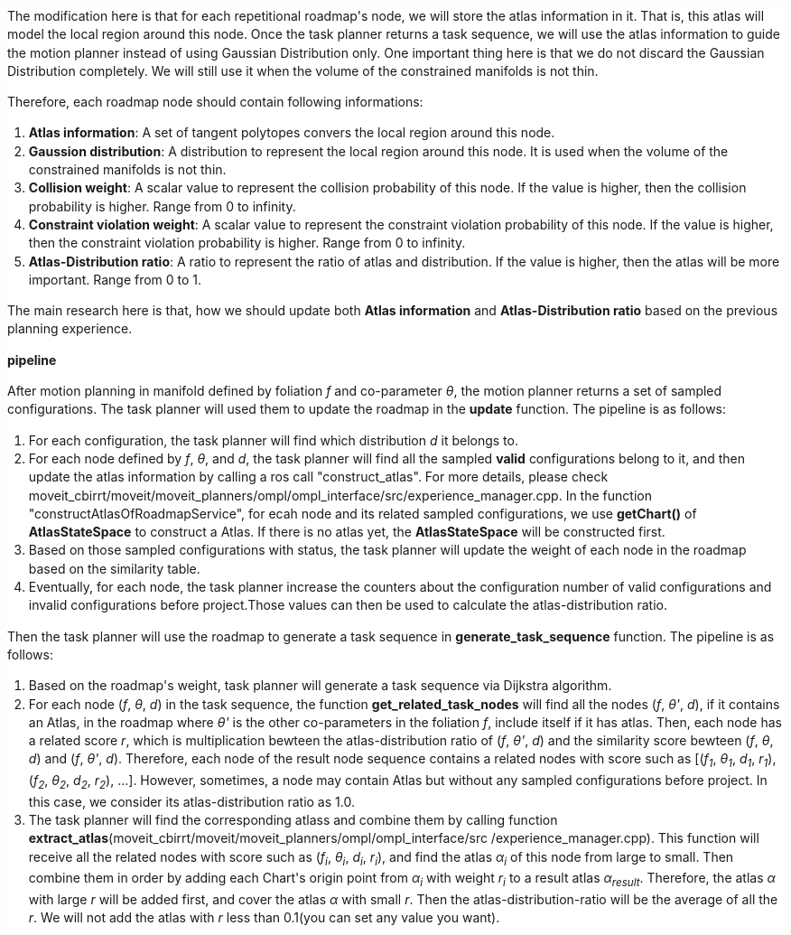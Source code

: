 The modification here is that for each repetitional roadmap's node, we will store the atlas information in it. That is, this atlas will model the local region around this node. Once the task planner returns a task sequence, we will use the atlas information to guide the motion planner instead of using Gaussian Distribution only. One important thing here is that we do not discard the Gaussian Distribution completely. We will still use it when the volume of the constrained manifolds is not thin.


Therefore, each roadmap node should contain following informations:

1. <b>Atlas information</b>: A set of tangent polytopes convers the local region around this node.
2. <b>Gaussion distribution</b>: A distribution to represent the local region around this node. It is used when the volume of the constrained manifolds is not thin. 
3. <b>Collision weight</b>: A scalar value to represent the collision probability of this node. If the value is higher, then the collision probability is higher. Range from 0 to infinity.
4. <b>Constraint violation weight</b>: A scalar value to represent the constraint violation probability of this node. If the value is higher, then the constraint violation probability is higher. Range from 0 to infinity.
5. <b>Atlas-Distribution ratio</b>: A ratio to represent the ratio of atlas and distribution. If the value is higher, then the atlas will be more important. Range from 0 to 1.

The main research here is that, how we should update both <b>Atlas information</b> and <b>Atlas-Distribution ratio</b> based on the previous planning experience.

<b>pipeline</b>

After motion planning in manifold defined by foliation _f_ and co-parameter _θ_, the motion planner returns a set of sampled configurations. The task planner will used them to update the roadmap in the **update** function. The pipeline is as follows:
1. For each configuration, the task planner will find which distribution _d_ it belongs to.
2. For each node defined by _f_, _θ_, and _d_, the task planner will find all the sampled **valid** configurations belong to it, and then update the atlas information by calling a ros call "construct_atlas". For more details, please check moveit_cbirrt/moveit/moveit_planners/ompl/ompl_interface/src/experience_manager.cpp. In the function "constructAtlasOfRoadmapService", for ecah node and its related sampled configurations, we use **getChart()** of **AtlasStateSpace** to construct a Atlas. If there is no atlas yet, the **AtlasStateSpace** will be constructed first.
3. Based on those sampled configurations with status, the task planner will update the weight of each node in the roadmap based on the similarity table. 
4. Eventually, for each node, the task planner increase the counters about the configuration number of valid configurations and invalid configurations before project.Those values can then be used to calculate the atlas-distribution ratio.

Then the task planner will use the roadmap to generate a task sequence in **generate_task_sequence** function. The pipeline is as follows:

1.  Based on the roadmap's weight, task planner will generate a task sequence via Dijkstra algorithm.
2. For each node (_f_, _θ_, _d_) in the task sequence, the function **get_related_task_nodes** will find all the nodes (_f_, _θ'_, _d_), if it contains an Atlas, in the roadmap where _θ'_ is the other co-parameters in the foliation _f_, include itself if it has atlas. Then, each node has a related score _r_, which is multiplication bewteen the atlas-distribution ratio of (_f_, _θ'_, _d_) and the similarity score bewteen (_f_, _θ_, _d_) and (_f_, _θ'_, _d_). Therefore, each node of the result node sequence contains a related nodes with score such as [(_f<sub>1</sub>_, _θ<sub>1</sub>_, _d<sub>1</sub>_, _r<sub>1</sub>_), (_f<sub>2</sub>_, _θ<sub>2</sub>_, _d<sub>2</sub>_, _r<sub>2</sub>_), ...]. However, sometimes, a node may contain Atlas but without any sampled configurations before project. In this case, we consider its atlas-distribution ratio as 1.0.
3. The task planner will find the corresponding atlass and combine them by calling function **extract_atlas**(moveit_cbirrt/moveit/moveit_planners/ompl/ompl_interface/src
/experience_manager.cpp). This function will receive all the related nodes with score such as (_f<sub>i</sub>_, _θ<sub>i</sub>_, _d<sub>i</sub>_, _r<sub>i</sub>_), and find the atlas _α<sub>i</sub>_ of this node from large to small. Then combine them in order by adding each Chart's origin point from _α<sub>i</sub>_ with weight _r<sub>i</sub>_ to a result atlas _α<sub>result</sub>_. Therefore, the atlas _α_ with large _r_ will be added first, and cover the atlas _α_ with small _r_. Then the atlas-distribution-ratio will be the average of all the _r_. We will not add the atlas with _r_ less than 0.1(you can set any value you want).
